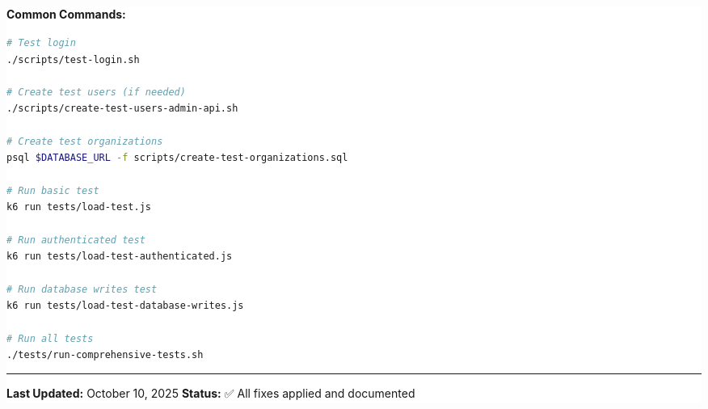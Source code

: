 **Common Commands:**
```bash
# Test login
./scripts/test-login.sh

# Create test users (if needed)
./scripts/create-test-users-admin-api.sh

# Create test organizations
psql $DATABASE_URL -f scripts/create-test-organizations.sql

# Run basic test
k6 run tests/load-test.js

# Run authenticated test
k6 run tests/load-test-authenticated.js

# Run database writes test
k6 run tests/load-test-database-writes.js

# Run all tests
./tests/run-comprehensive-tests.sh
```

---

**Last Updated:** October 10, 2025
**Status:** ✅ All fixes applied and documented
